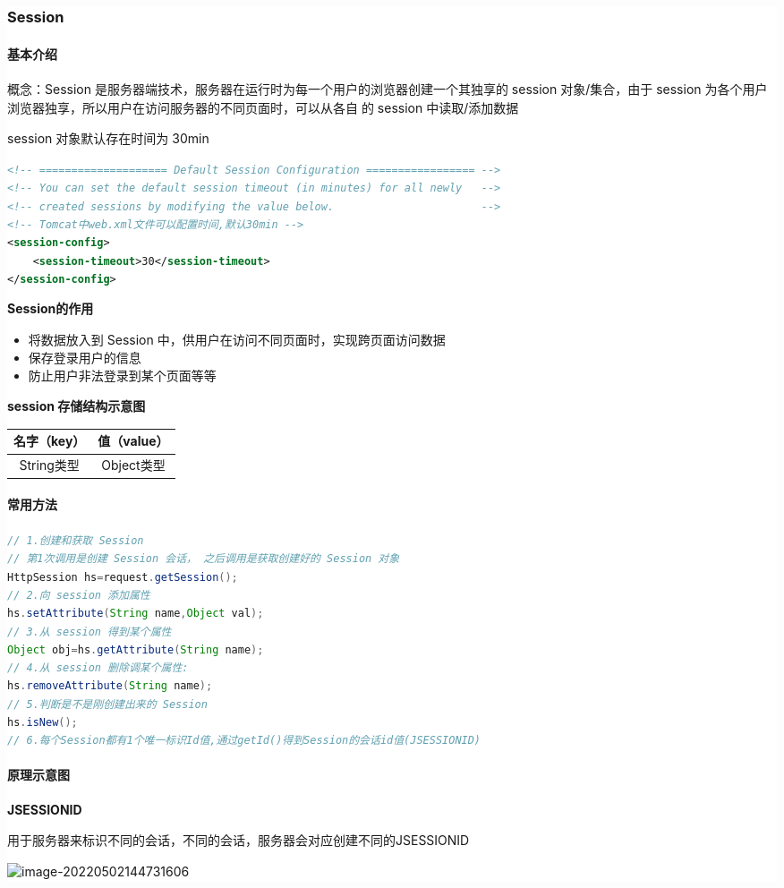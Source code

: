     

### Session 

#### 基本介绍

概念：Session 是服务器端技术，服务器在运行时为每一个用户的浏览器创建一个其独享的 session 对象/集合，由于 session 为各个用户浏览器独享，所以用户在访问服务器的不同页面时，可以从各自 的 session 中读取/添加数据

session 对象默认存在时间为 30min

```xml
<!-- ==================== Default Session Configuration ================= -->
<!-- You can set the default session timeout (in minutes) for all newly   -->
<!-- created sessions by modifying the value below.                       -->
<!-- Tomcat中web.xml文件可以配置时间,默认30min -->
<session-config>
    <session-timeout>30</session-timeout>
</session-config>
```

**Session的作用**

- 将数据放入到 Session 中，供用户在访问不同页面时，实现跨页面访问数据
- 保存登录用户的信息
- 防止用户非法登录到某个页面等等

**session 存储结构示意图**

| 名字（key） | 值（value） |
| :---------: | :---------: |
| String类型  | Object类型  |

#### 常用方法

```java
// 1.创建和获取 Session
// 第1次调用是创建 Session 会话， 之后调用是获取创建好的 Session 对象 
HttpSession hs=request.getSession(); 
// 2.向 session 添加属性 
hs.setAttribute(String name,Object val); 
// 3.从 session 得到某个属性 
Object obj=hs.getAttribute(String name);
// 4.从 session 删除调某个属性: 
hs.removeAttribute(String name); 
// 5.判断是不是刚创建出来的 Session
hs.isNew(); 
// 6.每个Session都有1个唯一标识Id值,通过getId()得到Session的会话id值(JSESSIONID)
```

#### 原理示意图

**JSESSIONID**

用于服务器来标识不同的会话，不同的会话，服务器会对应创建不同的JSESSIONID

![image-20220502144731606](https://use-typora.oss-cn-hangzhou.aliyuncs.com/image-20220502144731606.png)
